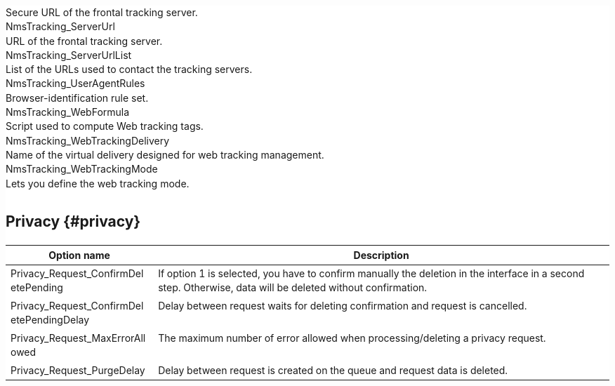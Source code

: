    <td> Secure URL of the frontal tracking server.<br /> </td> 
  </tr> 
  <tr> 
   <td> <span class="uicontrol">NmsTracking_ServerUrl</span> <br /> </td> 
   <td> URL of the frontal tracking server.<br /> </td> 
  </tr> 
  <tr> 
   <td> <span class="uicontrol">NmsTracking_ServerUrlList</span> <br /> </td> 
   <td> List of the URLs used to contact the tracking servers.<br /> </td> 
  </tr> 
  <tr> 
   <td> <span class="uicontrol">NmsTracking_UserAgentRules</span> <br /> </td> 
   <td> Browser-identification rule set.<br /> </td> 
  </tr> 
  <tr> 
   <td> <span class="uicontrol">NmsTracking_WebFormula</span> <br /> </td> 
   <td> Script used to compute Web tracking tags.<br /> </td> 
  </tr> 
  <tr> 
   <td> <span class="uicontrol">NmsTracking_WebTrackingDelivery</span> <br /> </td> 
   <td> Name of the virtual delivery designed for web tracking management.<br /> </td> 
  </tr> 
  <tr> 
   <td> <span class="uicontrol">NmsTracking_WebTrackingMode</span> <br /> </td> 
   <td> Lets you define the web tracking mode.<br /> </td> 
  </tr> 
 </tbody> 
</table>

## Privacy {#privacy}

<table> 
 <thead> 
  <tr> 
   <th> Option name </th> 
   <th> Description </th> 
  </tr> 
 </thead> 
 <tbody> 
  <tr> 
   <td> <span class="uicontrol">Privacy_Request_ConfirmDeletePending</span> <br /> </td> 
   <td> If option 1 is selected, you have to confirm manually the deletion in the interface in a second step. Otherwise, data will be deleted without confirmation.<br /> </td> 
  </tr> 
  <tr> 
   <td> <span class="uicontrol">Privacy_Request_ConfirmDeletePendingDelay</span> <br /> </td> 
   <td> Delay between request waits for deleting confirmation and request is cancelled.<br /> </td> 
  </tr> 
  <tr> 
   <td> <span class="uicontrol">Privacy_Request_MaxErrorAllowed</span> <br /> </td> 
   <td> The maximum number of error allowed when processing/deleting a privacy request.<br /> </td> 
  </tr> 
  <tr> 
   <td> <span class="uicontrol">Privacy_Request_PurgeDelay</span> <br /> </td> 
   <td> Delay between request is created on the queue and request data is deleted.<br /> </td> 
  </tr> 
 </tbody> 
</table>

